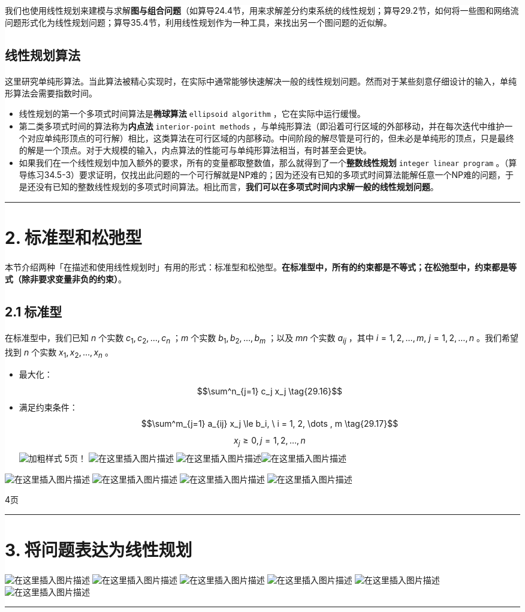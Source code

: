 我们也使用线性规划来建模与求解**图与组合问题**（如算导24.4节，用来求解差分约束系统的线性规划；算导29.2节，如何将一些图和网络流问题形式化为线性规划问题；算导35.4节，利用线性规划作为一种工具，来找出另一个图问题的近似解。

## 线性规划算法
这里研究单纯形算法。当此算法被精心实现时，在实际中通常能够快速解决一般的线性规划问题。然而对于某些刻意仔细设计的输入，单纯形算法会需要指数时间。
- 线性规划的第一个多项式时间算法是**椭球算法** `ellipsoid algorithm` ，它在实际中运行缓慢。
- 第二类多项式时间的算法称为**内点法** `interior-point methods` ，与单纯形算法（即沿着可行区域的外部移动，并在每次迭代中维护一个对应单纯形顶点的可行解）相比，这类算法在可行区域的内部移动。中间阶段的解尽管是可行的，但未必是单纯形的顶点，只是最终的解是一个顶点。对于大规模的输入，内点算法的性能可与单纯形算法相当，有时甚至会更快。
- 如果我们在一个线性规划中加入额外的要求，所有的变量都取整数值，那么就得到了一个**整数线性规划** `integer linear program` 。（算导练习34.5-3）要求证明，仅找出此问题的一个可行解就是NP难的；因为还没有已知的多项式时间算法能解任意一个NP难的问题，于是还没有已知的整数线性规划的多项式时间算法。相比而言，**我们可以在多项式时间内求解一般的线性规划问题**。



---
# 2. 标准型和松弛型
本节介绍两种「在描述和使用线性规划时」有用的形式：标准型和松弛型。**在标准型中，所有的约束都是不等式；在松弛型中，约束都是等式（除非要求变量非负的约束）**。

## 2.1 标准型
在标准型中，我们已知 $n$ 个实数 $c_1, c_2, \dots, c_n$ ；$m$ 个实数 $b_1, b_2, \dots, b_m$ ；以及 $mn$ 个实数 $a_{ij}$ ，其中 $i = 1, 2, \dots, m,\ j = 1, 2, \dots, n$ 。我们希望找到 $n$ 个实数 $x_1, x_2, \dots, x_n$ 。
- 最大化：$$\sum^n_{j=1} c_j x_j \tag{29.16}$$
- 满足约束条件：$$\sum^m_{j=1} a_{ij} x_j \le b_i, \ i = 1, 2, \dots , m \tag{29.17}$$ $$x_j \ge 0, j = 1, 2, \dots, n \tag{29.18}$$
![加粗样式](https://img-blog.csdnimg.cn/0a9eb114e2124fa6995bc6a74ed458cd.png)
 5页！
![在这里插入图片描述](https://img-blog.csdnimg.cn/90e3087f357c4e468d8985bc609f4e3b.png)
![在这里插入图片描述](https://img-blog.csdnimg.cn/4327b85e275043cea48f190067890953.png)![在这里插入图片描述](https://img-blog.csdnimg.cn/8f3253a3814849f1997f23baff23e59e.png)

![在这里插入图片描述](https://img-blog.csdnimg.cn/dd88991578304ad8a83e1eba948b6dfa.png)
![在这里插入图片描述](https://img-blog.csdnimg.cn/74b489da398641fdbc56ee7c6fd13ef6.png)
![在这里插入图片描述](https://img-blog.csdnimg.cn/c3b0200d35604f29a078d3c8fd44019f.png)
![在这里插入图片描述](https://img-blog.csdnimg.cn/d246d678e0f544a8b5a2fefac49f1b7d.png)

4页


---
# 3. 将问题表达为线性规划
![在这里插入图片描述](https://img-blog.csdnimg.cn/91a45656549048cdb5ae8d43124eca13.png)
![在这里插入图片描述](https://img-blog.csdnimg.cn/19f59ea1c2154908b3bc19e79081f1c9.png)
![在这里插入图片描述](https://img-blog.csdnimg.cn/dd227c852f5e4f6db4a4a35c1df67843.png)
![在这里插入图片描述](https://img-blog.csdnimg.cn/869e85cd5680477e9b3928500158ac93.png)
![在这里插入图片描述](https://img-blog.csdnimg.cn/5edefa8adc5547f1ad9780f29e1e7191.png)
![在这里插入图片描述](https://img-blog.csdnimg.cn/925c650a363b42328da0b31e9b905746.png)

---